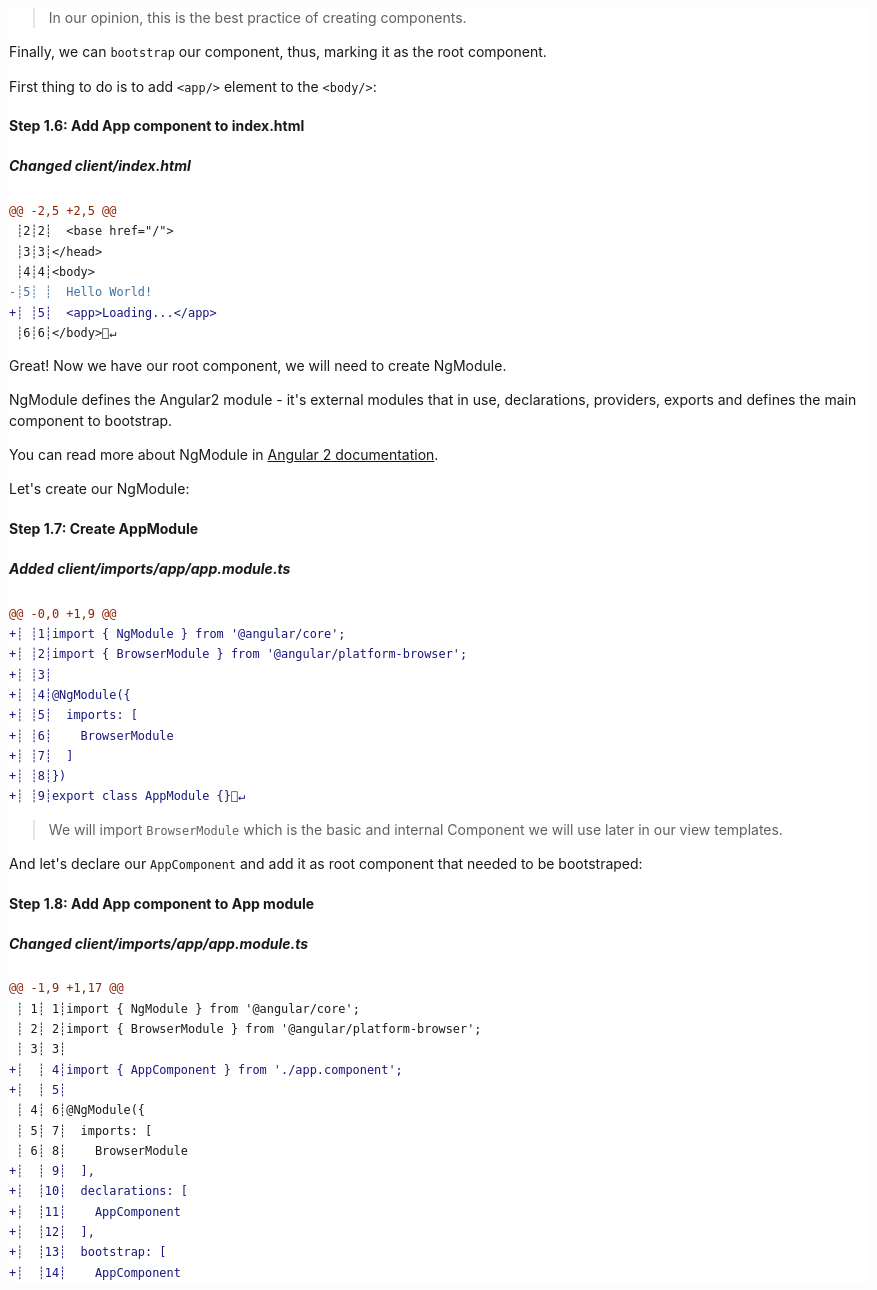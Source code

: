 > In our opinion, this is the best practice of creating components.

Finally, we can `bootstrap` our component, thus, marking it as the root component.

First thing to do is to add `<app/>` element to the `<body/>`:

[{]: <helper> (diff_step 1.6)
#### Step 1.6: Add App component to index.html

##### Changed client/index.html
```diff
@@ -2,5 +2,5 @@
 ┊2┊2┊  <base href="/">
 ┊3┊3┊</head>
 ┊4┊4┊<body>
-┊5┊ ┊  Hello World!
+┊ ┊5┊  <app>Loading...</app>
 ┊6┊6┊</body>🚫↵
```
[}]: #

Great! Now we have our root component, we will need to create NgModule.

NgModule defines the Angular2 module - it's external modules that in use, declarations, providers, exports and defines the main component to bootstrap.

You can read more about NgModule in [Angular 2 documentation](https://angular.io/docs/ts/latest/guide/ngmodule.html).

Let's create our NgModule:

[{]: <helper> (diff_step 1.7)
#### Step 1.7: Create AppModule

##### Added client/imports/app/app.module.ts
```diff
@@ -0,0 +1,9 @@
+┊ ┊1┊import { NgModule } from '@angular/core';
+┊ ┊2┊import { BrowserModule } from '@angular/platform-browser';
+┊ ┊3┊
+┊ ┊4┊@NgModule({
+┊ ┊5┊  imports: [
+┊ ┊6┊    BrowserModule
+┊ ┊7┊  ]
+┊ ┊8┊})
+┊ ┊9┊export class AppModule {}🚫↵
```
[}]: #

> We will import `BrowserModule` which is the basic and internal Component we will use later in our view templates.

And let's declare our `AppComponent` and add it as root component that needed to be bootstraped:

[{]: <helper> (diff_step 1.8)
#### Step 1.8: Add App component to App module

##### Changed client/imports/app/app.module.ts
```diff
@@ -1,9 +1,17 @@
 ┊ 1┊ 1┊import { NgModule } from '@angular/core';
 ┊ 2┊ 2┊import { BrowserModule } from '@angular/platform-browser';
 ┊ 3┊ 3┊
+┊  ┊ 4┊import { AppComponent } from './app.component';
+┊  ┊ 5┊
 ┊ 4┊ 6┊@NgModule({
 ┊ 5┊ 7┊  imports: [
 ┊ 6┊ 8┊    BrowserModule
+┊  ┊ 9┊  ],
+┊  ┊10┊  declarations: [
+┊  ┊11┊    AppComponent
+┊  ┊12┊  ],
+┊  ┊13┊  bootstrap: [
+┊  ┊14┊    AppComponent
```

[__prod__]: #
[{]: <region> (header)
[{]: <region> (body)
[{]: <helper> (diff_step 1.2)
[{]: <helper> (diff_step 1.3)
[{]: <helper> (diff_step 1.4)
[{]: <helper> (diff_step 1.5)
[{]: <helper> (diff_step 1.9)
[{]: <region> (footer)
[{]: <helper> (nav_step)